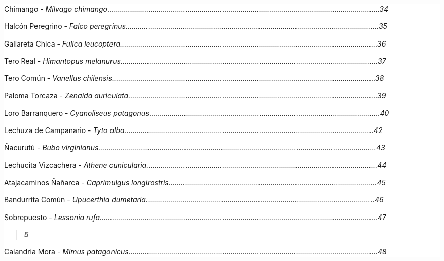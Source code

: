 Chimango - *Milvago*
*chimango*.....................................................................................................................................*34*

Halcón Peregrino - *Falco*
*peregrinus............................................................................................................................35*

Gallareta Chica - *Fulica*
*leucoptera..............................................................................................................................36*

Tero Real - *Himantopus*
*melanurus..............................................................................................................................37*

Tero Común - *Vanellus*
*chilensis.................................................................................................................................38*

Paloma Torcaza - *Zenaida*
*auriculata..........................................................................................................................39*

Loro Barranquero - *Cyanoliseus*
*patagonus.................................................................................................................40*

Lechuza de Campanario - *Tyto*
*alba..........................................................................................................................42*

Ñacurutú - *Bubo*
*virginianus........................................................................................................................................43*

Lechucita Vizcachera - *Athene*
*cunicularia.................................................................................................................44*

Atajacaminos Ñañarca - *Caprimulgus*
*longirostris......................................................................................................45*

Bandurrita Común - *Upucerthia*
*dumetaria................................................................................................................46*

Sobrepuesto - *Lessonia*
*rufa........................................................................................................................................47*

> ***5***

Calandria Mora - *Mimus*
*patagonicus..........................................................................................................................48*
